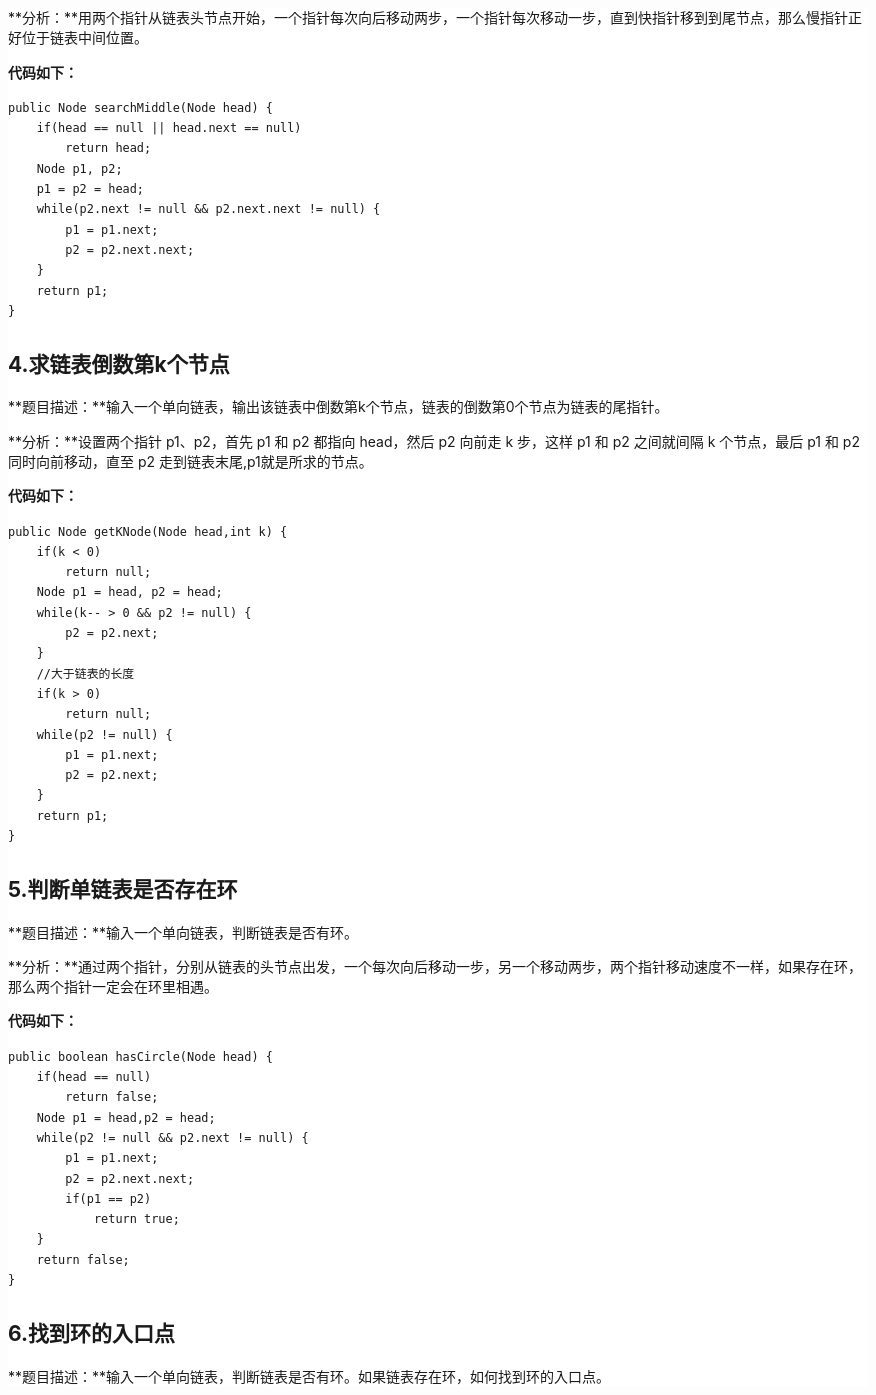 **分析：**用两个指针从链表头节点开始，一个指针每次向后移动两步，一个指针每次移动一步，直到快指针移到到尾节点，那么慢指针正好位于链表中间位置。  
  
**代码如下：**  
	
	public Node searchMiddle(Node head) {
		if(head == null || head.next == null)
			return head;
		Node p1, p2;
		p1 = p2 = head;
		while(p2.next != null && p2.next.next != null) {
			p1 = p1.next;
			p2 = p2.next.next;
		}
		return p1;
	}  
4.求链表倒数第k个节点  
----- 
**题目描述：**输入一个单向链表，输出该链表中倒数第k个节点，链表的倒数第0个节点为链表的尾指针。  
  
**分析：**设置两个指针 p1、p2，首先 p1 和 p2 都指向 head，然后 p2 向前走 k 步，这样 p1 和 p2 之间就间隔 k 个节点，最后 p1 和 p2 同时向前移动，直至 p2 走到链表末尾,p1就是所求的节点。  
  
**代码如下：**  
	
	public Node getKNode(Node head,int k) {
		if(k < 0)
			return null;
		Node p1 = head, p2 = head;
		while(k-- > 0 && p2 != null) {
			p2 = p2.next;
		}
		//大于链表的长度
		if(k > 0) 
			return null;
		while(p2 != null) {
			p1 = p1.next;
			p2 = p2.next;
		}
		return p1;
	}  
5.判断单链表是否存在环  
----- 
**题目描述：**输入一个单向链表，判断链表是否有环。  
  
**分析：**通过两个指针，分别从链表的头节点出发，一个每次向后移动一步，另一个移动两步，两个指针移动速度不一样，如果存在环，那么两个指针一定会在环里相遇。  
  
**代码如下：**  
	
	public boolean hasCircle(Node head) {
		if(head == null)
			return false;
		Node p1 = head,p2 = head;
		while(p2 != null && p2.next != null) {
			p1 = p1.next;
			p2 = p2.next.next;
			if(p1 == p2)
				return true;
		}
		return false;
	}  
6.找到环的入口点  
-----  
**题目描述：**输入一个单向链表，判断链表是否有环。如果链表存在环，如何找到环的入口点。  
  